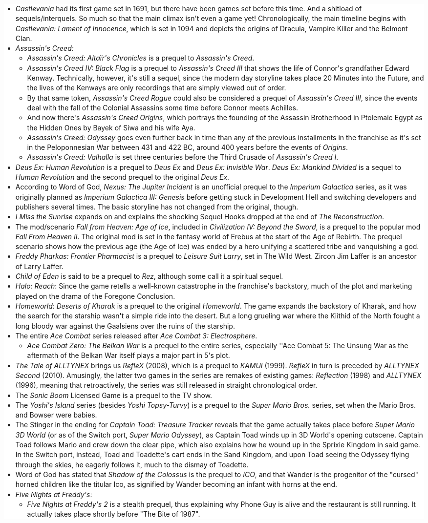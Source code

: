 -   _Castlevania_ had its first game set in 1691, but there have been games set before this time. And a shitload of sequels/interquels. So much so that the main climax isn't even a game yet! Chronologically, the main timeline begins with _Castlevania: Lament of Innocence_, which is set in 1094 and depicts the origins of Dracula, Vampire Killer and the Belmont Clan.
-   _Assassin's Creed:_
    -   _Assassin's Creed: Altaïr's Chronicles_ is a prequel to _Assassin's Creed_.
    -   _Assassin's Creed IV: Black Flag_ is a prequel to _Assassin's Creed III_ that shows the life of Connor's grandfather Edward Kenway. Technically, however, it's still a sequel, since the modern day storyline takes place 20 Minutes into the Future, and the lives of the Kenways are only recordings that are simply viewed out of order.
    -   By that same token, _Assassin's Creed Rogue_ could also be considered a prequel of _Assassin's Creed III_, since the events deal with the fall of the Colonial Assassins some time before Connor meets Achilles.
    -   And now there's _Assassin's Creed Origins_, which portrays the founding of the Assassin Brotherhood in Ptolemaic Egypt as the Hidden Ones by Bayek of Siwa and his wife Aya.
    -   _Assassin's Creed: Odyssey_ goes even further back in time than any of the previous installments in the franchise as it's set in the Peloponnesian War between 431 and 422 BC, around 400 years before the events of _Origins_.
    -   _Assassin's Creed: Valhalla_ is set three centuries before the Third Crusade of _Assassin's Creed I_.
-   _Deus Ex: Human Revolution_ is a prequel to _Deus Ex_ and _Deus Ex: Invisible War_. _Deus Ex: Mankind Divided_ is a sequel to _Human Revolution_ and the second prequel to the original _Deus Ex_.
-   According to Word of God, _Nexus: The Jupiter Incident_ is an unofficial prequel to the _Imperium Galactica_ series, as it was originally planned as _Imperium Galactica III: Genesis_ before getting stuck in Development Hell and switching developers and publishers several times. The basic storyline has not changed from the original, though.
-   _I Miss the Sunrise_ expands on and explains the shocking Sequel Hooks dropped at the end of _The Reconstruction_.
-   The mod/scenario _Fall from Heaven: Age of Ice_, included in _Civilization IV: Beyond the Sword_, is a prequel to the popular mod _Fall From Heaven II_. The original mod is set in the fantasy world of Erebus at the start of the Age of Rebirth. The prequel scenario shows how the previous age (the Age of Ice) was ended by a hero unifying a scattered tribe and vanquishing a god.
-   _Freddy Pharkas: Frontier Pharmacist_ is a prequel to _Leisure Suit Larry_, set in The Wild West. Zircon Jim Laffer is an ancestor of Larry Laffer.
-   _Child of Eden_ is said to be a prequel to _Rez_, although some call it a spiritual sequel.
-   _Halo: Reach_: Since the game retells a well-known catastrophe in the franchise's backstory, much of the plot and marketing played on the drama of the Foregone Conclusion.
-   _Homeworld: Deserts of Kharak_ is a prequel to the original _Homeworld_. The game expands the backstory of Kharak, and how the search for the starship wasn't a simple ride into the desert. But a long grueling war where the Kiithid of the North fought a long bloody war against the Gaalsiens over the ruins of the starship.
-   The entire _Ace Combat_ series released after _Ace Combat 3: Electrosphere_.
    -   _Ace Combat Zero: The Belkan War_ is a prequel to the entire series, especially ''Ace Combat 5: The Unsung War as the aftermath of the Belkan War itself plays a major part in 5's plot.
-   _The Tale of ALLTYNEX_ brings us _RefleX_ (2008), which is a prequel to _KAMUI_ (1999). _RefleX_ in turn is preceded by _ALLTYNEX Second_ (2010). Amusingly, the latter two games in the series are remakes of existing games: _Reflection_ (1998) and _ALLTYNEX_ (1996), meaning that retroactively, the series was still released in straight chronological order.
-   The _Sonic Boom_ Licensed Game is a prequel to the TV show.
-   The _Yoshi's Island_ series (besides _Yoshi Topsy-Turvy_) is a prequel to the _Super Mario Bros._ series, set when the Mario Bros. and Bowser were babies.
-   The Stinger in the ending for _Captain Toad: Treasure Tracker_ reveals that the game actually takes place before _Super Mario 3D World_ (or as of the Switch port, _Super Mario Odyssey_), as Captain Toad winds up in 3D World's opening cutscene. Captain Toad follows Mario and crew down the clear pipe, which also explains how he wound up in the Sprixie Kingdom in said game. In the Switch port, instead, Toad and Toadette's cart ends in the Sand Kingdom, and upon Toad seeing the Odyssey flying through the skies, he eagerly follows it, much to the dismay of Toadette.
-   Word of God has stated that _Shadow of the Colossus_ is the prequel to _ICO_, and that Wander is the progenitor of the "cursed" horned children like the titular Ico, as signified by Wander becoming an infant with horns at the end.
-   _Five Nights at Freddy's_:
    -   _Five Nights at Freddy's 2_ is a stealth prequel, thus explaining why Phone Guy is alive and the restaurant is still running. It actually takes place shortly before "The Bite of 1987".
